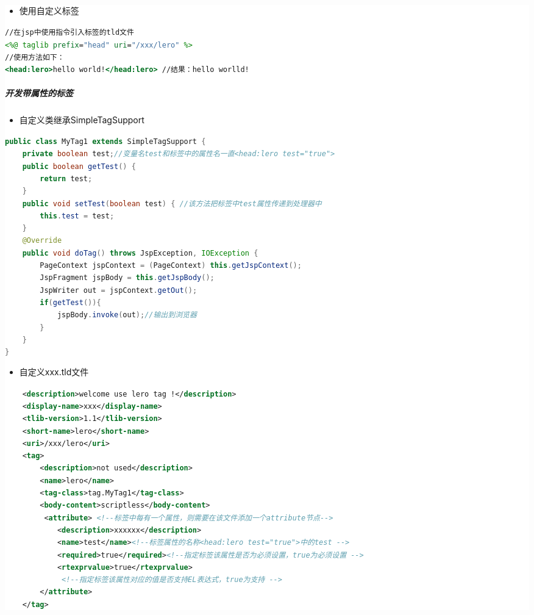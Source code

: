 * 使用自定义标签

``` jsp
//在jsp中使用指令引入标签的tld文件
<%@ taglib prefix="head" uri="/xxx/lero" %>
//使用方法如下：
<head:lero>hello world!</head:lero> //结果：hello worlld!
```

##### 开发带属性的标签

* 自定义类继承SimpleTagSupport

``` java
public class MyTag1 extends SimpleTagSupport {
    private boolean test;//变量名test和标签中的属性名一直<head:lero test="true">
    public boolean getTest() {
        return test;
    }
    public void setTest(boolean test) { //该方法把标签中test属性传递到处理器中
        this.test = test;
    }
    @Override
    public void doTag() throws JspException, IOException {
        PageContext jspContext = (PageContext) this.getJspContext();
        JspFragment jspBody = this.getJspBody();
        JspWriter out = jspContext.getOut();
        if(getTest()){
            jspBody.invoke(out);//输出到浏览器
        }
    }
}
```

* 自定义xxx.tld文件

``` xml
    <description>welcome use lero tag !</description>
    <display-name>xxx</display-name>
    <tlib-version>1.1</tlib-version>
    <short-name>lero</short-name>
    <uri>/xxx/lero</uri>
    <tag>
        <description>not used</description>
        <name>lero</name>
        <tag-class>tag.MyTag1</tag-class>
        <body-content>scriptless</body-content>
         <attribute> <!--标签中每有一个属性，则需要在该文件添加一个attribute节点-->
            <description>xxxxxx</description>
            <name>test</name><!--标签属性的名称<head:lero test="true">中的test -->
            <required>true</required><!--指定标签该属性是否为必须设置，true为必须设置 -->
            <rtexprvalue>true</rtexprvalue>
             <!--指定标签该属性对应的值是否支持EL表达式，true为支持 -->
        </attribute>
    </tag>
```
